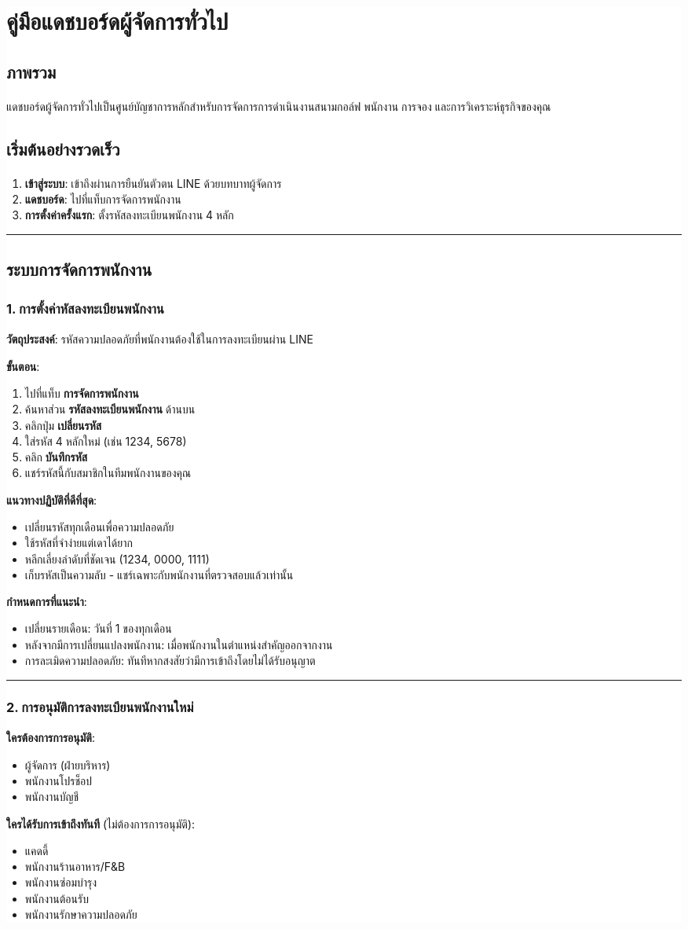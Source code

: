 # คู่มือแดชบอร์ดผู้จัดการทั่วไป

## ภาพรวม
แดชบอร์ดผู้จัดการทั่วไปเป็นศูนย์บัญชาการหลักสำหรับการจัดการการดำเนินงานสนามกอล์ฟ พนักงาน การจอง และการวิเคราะห์ธุรกิจของคุณ

## เริ่มต้นอย่างรวดเร็ว
1. **เข้าสู่ระบบ**: เข้าถึงผ่านการยืนยันตัวตน LINE ด้วยบทบาทผู้จัดการ
2. **แดชบอร์ด**: ไปที่แท็บการจัดการพนักงาน
3. **การตั้งค่าครั้งแรก**: ตั้งรหัสลงทะเบียนพนักงาน 4 หลัก

---

## ระบบการจัดการพนักงาน

### 1. การตั้งค่าหัสลงทะเบียนพนักงาน

**วัตถุประสงค์**: รหัสความปลอดภัยที่พนักงานต้องใช้ในการลงทะเบียนผ่าน LINE

**ขั้นตอน**:
1. ไปที่แท็บ **การจัดการพนักงาน**
2. ค้นหาส่วน **รหัสลงทะเบียนพนักงาน** ด้านบน
3. คลิกปุ่ม **เปลี่ยนรหัส**
4. ใส่รหัส 4 หลักใหม่ (เช่น 1234, 5678)
5. คลิก **บันทึกรหัส**
6. แชร์รหัสนี้กับสมาชิกในทีมพนักงานของคุณ

**แนวทางปฏิบัติที่ดีที่สุด**:
- เปลี่ยนรหัสทุกเดือนเพื่อความปลอดภัย
- ใช้รหัสที่จำง่ายแต่เดาได้ยาก
- หลีกเลี่ยงลำดับที่ชัดเจน (1234, 0000, 1111)
- เก็บรหัสเป็นความลับ - แชร์เฉพาะกับพนักงานที่ตรวจสอบแล้วเท่านั้น

**กำหนดการที่แนะนำ**:
- เปลี่ยนรายเดือน: วันที่ 1 ของทุกเดือน
- หลังจากมีการเปลี่ยนแปลงพนักงาน: เมื่อพนักงานในตำแหน่งสำคัญออกจากงาน
- การละเมิดความปลอดภัย: ทันทีหากสงสัยว่ามีการเข้าถึงโดยไม่ได้รับอนุญาต

---

### 2. การอนุมัติการลงทะเบียนพนักงานใหม่

**ใครต้องการการอนุมัติ**:
- ผู้จัดการ (ฝ่ายบริหาร)
- พนักงานโปรช็อป
- พนักงานบัญชี

**ใครได้รับการเข้าถึงทันที** (ไม่ต้องการการอนุมัติ):
- แคดดี้
- พนักงานร้านอาหาร/F&B
- พนักงานซ่อมบำรุง
- พนักงานต้อนรับ
- พนักงานรักษาความปลอดภัย
